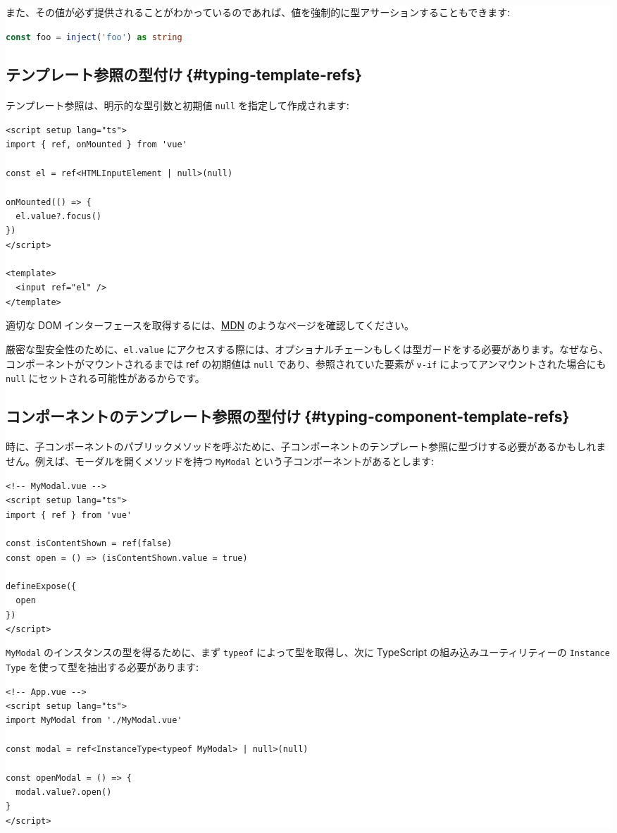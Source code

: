 また、その値が必ず提供されることがわかっているのであれば、値を強制的に型アサーションすることもできます:

```ts
const foo = inject('foo') as string
```

## テンプレート参照の型付け {#typing-template-refs}

テンプレート参照は、明示的な型引数と初期値 `null` を指定して作成されます:

```vue
<script setup lang="ts">
import { ref, onMounted } from 'vue'

const el = ref<HTMLInputElement | null>(null)

onMounted(() => {
  el.value?.focus()
})
</script>

<template>
  <input ref="el" />
</template>
```

適切な DOM インターフェースを取得するには、[MDN](https://developer.mozilla.org/ja/docs/Web/HTML/Element/input#技術的概要) のようなページを確認してください。

厳密な型安全性のために、`el.value` にアクセスする際には、オプショナルチェーンもしくは型ガードをする必要があります。なぜなら、コンポーネントがマウントされるまでは ref の初期値は `null` であり、参照されていた要素が `v-if` によってアンマウントされた場合にも `null` にセットされる可能性があるからです。

## コンポーネントのテンプレート参照の型付け {#typing-component-template-refs}

時に、子コンポーネントのパブリックメソッドを呼ぶために、子コンポーネントのテンプレート参照に型づけする必要があるかもしれません。例えば、モーダルを開くメソッドを持つ `MyModal` という子コンポーネントがあるとします:

```vue
<!-- MyModal.vue -->
<script setup lang="ts">
import { ref } from 'vue'

const isContentShown = ref(false)
const open = () => (isContentShown.value = true)

defineExpose({
  open
})
</script>
```

`MyModal` のインスタンスの型を得るために、まず `typeof` によって型を取得し、次に TypeScript の組み込みユーティリティーの `InstanceType` を使って型を抽出する必要があります:

```vue{5}
<!-- App.vue -->
<script setup lang="ts">
import MyModal from './MyModal.vue'

const modal = ref<InstanceType<typeof MyModal> | null>(null)

const openModal = () => {
  modal.value?.open()
}
</script>
```
